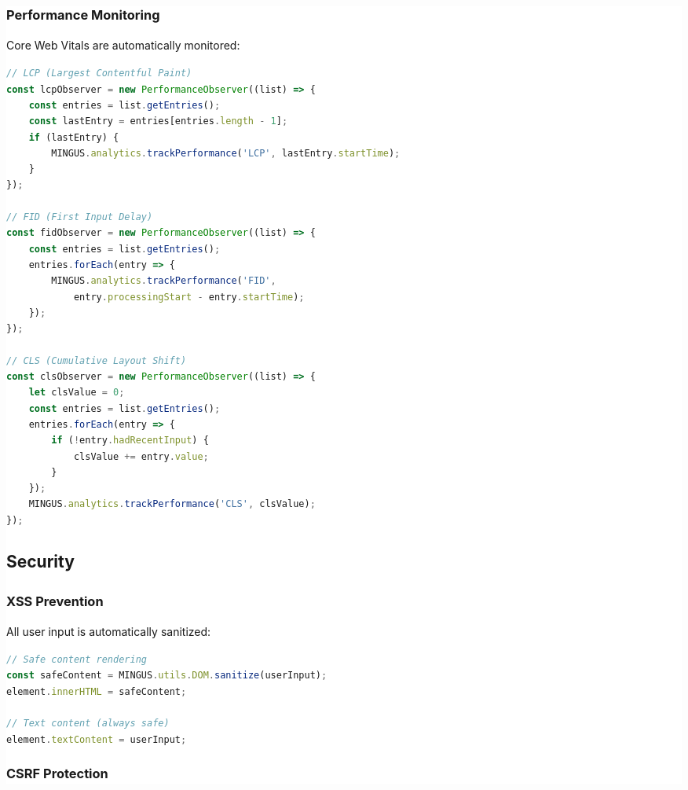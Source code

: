 
### Performance Monitoring

Core Web Vitals are automatically monitored:

```javascript
// LCP (Largest Contentful Paint)
const lcpObserver = new PerformanceObserver((list) => {
    const entries = list.getEntries();
    const lastEntry = entries[entries.length - 1];
    if (lastEntry) {
        MINGUS.analytics.trackPerformance('LCP', lastEntry.startTime);
    }
});

// FID (First Input Delay)
const fidObserver = new PerformanceObserver((list) => {
    const entries = list.getEntries();
    entries.forEach(entry => {
        MINGUS.analytics.trackPerformance('FID', 
            entry.processingStart - entry.startTime);
    });
});

// CLS (Cumulative Layout Shift)
const clsObserver = new PerformanceObserver((list) => {
    let clsValue = 0;
    const entries = list.getEntries();
    entries.forEach(entry => {
        if (!entry.hadRecentInput) {
            clsValue += entry.value;
        }
    });
    MINGUS.analytics.trackPerformance('CLS', clsValue);
});
```

## Security

### XSS Prevention

All user input is automatically sanitized:

```javascript
// Safe content rendering
const safeContent = MINGUS.utils.DOM.sanitize(userInput);
element.innerHTML = safeContent;

// Text content (always safe)
element.textContent = userInput;
```

### CSRF Protection
